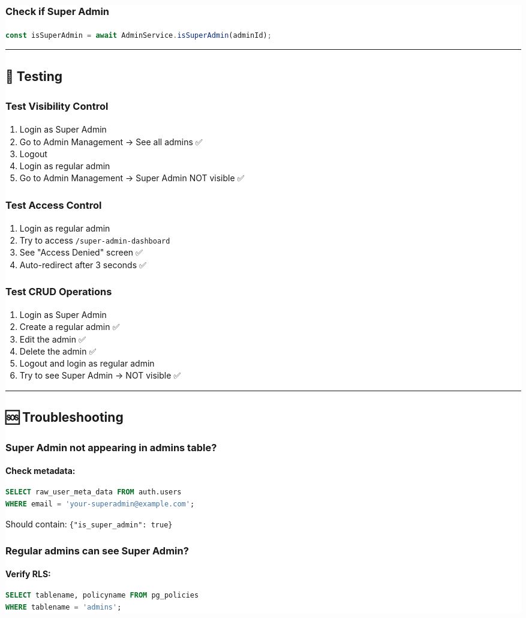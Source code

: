 ### Check if Super Admin
```typescript
const isSuperAdmin = await AdminService.isSuperAdmin(adminId);
```

---

## 🧪 Testing

### Test Visibility Control
1. Login as Super Admin
2. Go to Admin Management → See all admins ✅
3. Logout
4. Login as regular admin
5. Go to Admin Management → Super Admin NOT visible ✅

### Test Access Control
1. Login as regular admin
2. Try to access `/super-admin-dashboard`
3. See "Access Denied" screen ✅
4. Auto-redirect after 3 seconds ✅

### Test CRUD Operations
1. Login as Super Admin
2. Create a regular admin ✅
3. Edit the admin ✅
4. Delete the admin ✅
5. Logout and login as regular admin
6. Try to see Super Admin → NOT visible ✅

---

## 🆘 Troubleshooting

### Super Admin not appearing in admins table?

**Check metadata:**
```sql
SELECT raw_user_meta_data FROM auth.users 
WHERE email = 'your-superadmin@example.com';
```

Should contain: `{"is_super_admin": true}`

### Regular admins can see Super Admin?

**Verify RLS:**
```sql
SELECT tablename, policyname FROM pg_policies 
WHERE tablename = 'admins';
```

